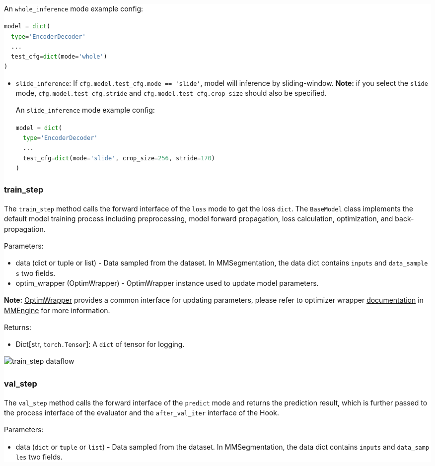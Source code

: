   An `whole_inference` mode example config:

  ```python
  model = dict(
    type='EncoderDecoder'
    ...
    test_cfg=dict(mode='whole')
  )
  ```

- `slide_inference`: If `cfg.model.test_cfg.mode == 'slide'`, model will inference by sliding-window. **Note:** if you select the `slide` mode, `cfg.model.test_cfg.stride` and `cfg.model.test_cfg.crop_size` should also be specified.

  An `slide_inference` mode example config:

  ```python
  model = dict(
    type='EncoderDecoder'
    ...
    test_cfg=dict(mode='slide', crop_size=256, stride=170)
  )
  ```

### train_step

The `train_step` method calls the forward interface of the `loss` mode to get the loss `dict`. The `BaseModel` class implements the default model training process including preprocessing, model forward propagation, loss calculation, optimization, and back-propagation.

Parameters:

- data (dict or tuple or list) - Data sampled from the dataset. In MMSegmentation, the data dict contains `inputs` and `data_samples` two fields.
- optim_wrapper (OptimWrapper) - OptimWrapper instance used to update model parameters.

**Note:** [OptimWrapper](https://github.com/open-mmlab/mmengine/blob/main/mmengine/optim/optimizer/optimizer_wrapper.py#L17) provides a common interface for updating parameters, please refer to optimizer wrapper [documentation](https://mmengine.readthedocs.io/en/latest/tutorials/optim_wrapper.html) in [MMEngine](https://github.com/open-mmlab/mmengine) for more information.

Returns:

- Dict\[str, `torch.Tensor`\]: A `dict` of tensor for logging.

![train_step dataflow](https://user-images.githubusercontent.com/15952744/228828089-a9ae1225-958d-4cf7-99af-9af8576f7ef7.png)

### val_step

The `val_step` method calls the forward interface of the `predict` mode and returns the prediction result, which is further passed to the process interface of the evaluator and the `after_val_iter` interface of the Hook.

Parameters:

- data (`dict` or `tuple` or `list`) - Data sampled from the dataset. In MMSegmentation, the data dict contains `inputs` and `data_samples` two fields.
